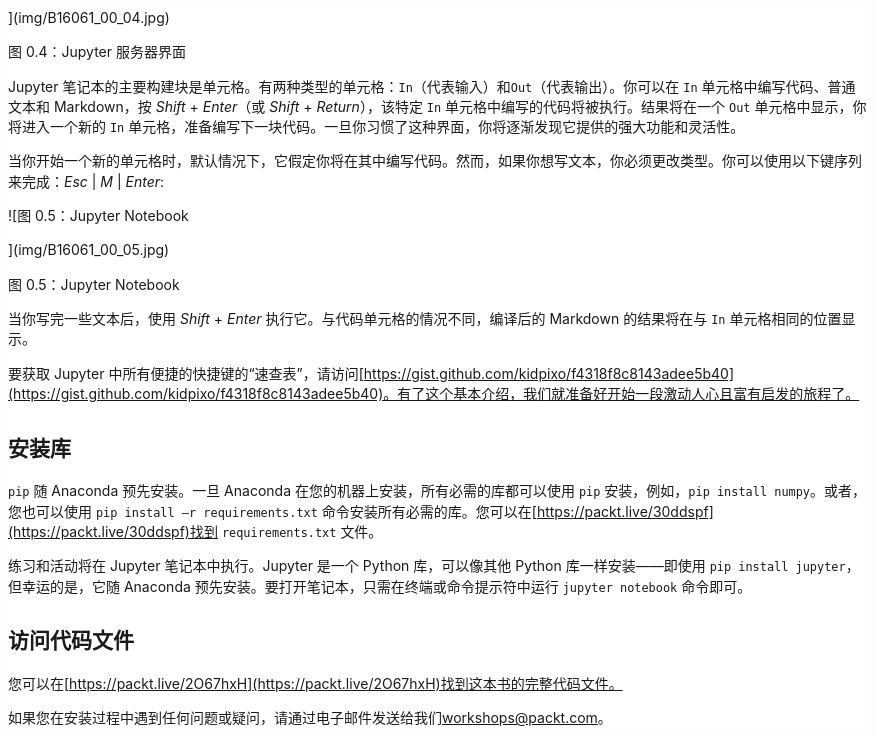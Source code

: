 ](img/B16061_00_04.jpg)

图 0.4：Jupyter 服务器界面

Jupyter 笔记本的主要构建块是单元格。有两种类型的单元格：`In`（代表输入）和`Out`（代表输出）。你可以在 `In` 单元格中编写代码、普通文本和 Markdown，按 *Shift* + *Enter*（或 *Shift* + *Return*），该特定 `In` 单元格中编写的代码将被执行。结果将在一个 `Out` 单元格中显示，你将进入一个新的 `In` 单元格，准备编写下一块代码。一旦你习惯了这种界面，你将逐渐发现它提供的强大功能和灵活性。

当你开始一个新的单元格时，默认情况下，它假定你将在其中编写代码。然而，如果你想写文本，你必须更改类型。你可以使用以下键序列来完成：*Esc* | *M* | *Enter*:

![图 0.5：Jupyter Notebook

](img/B16061_00_05.jpg)

图 0.5：Jupyter Notebook

当你写完一些文本后，使用 *Shift* + *Enter* 执行它。与代码单元格的情况不同，编译后的 Markdown 的结果将在与 `In` 单元格相同的位置显示。

要获取 Jupyter 中所有便捷的快捷键的“速查表”，请访问[https://gist.github.com/kidpixo/f4318f8c8143adee5b40](https://gist.github.com/kidpixo/f4318f8c8143adee5b40)。有了这个基本介绍，我们就准备好开始一段激动人心且富有启发的旅程了。

## 安装库

`pip` 随 Anaconda 预先安装。一旦 Anaconda 在您的机器上安装，所有必需的库都可以使用 `pip` 安装，例如，`pip install numpy`。或者，您也可以使用 `pip install –r requirements.txt` 命令安装所有必需的库。您可以在[https://packt.live/30ddspf](https://packt.live/30ddspf)找到 `requirements.txt` 文件。

练习和活动将在 Jupyter 笔记本中执行。Jupyter 是一个 Python 库，可以像其他 Python 库一样安装——即使用 `pip install jupyter`，但幸运的是，它随 Anaconda 预先安装。要打开笔记本，只需在终端或命令提示符中运行 `jupyter notebook` 命令即可。

## 访问代码文件

您可以在[https://packt.live/2O67hxH](https://packt.live/2O67hxH)找到这本书的完整代码文件。

如果您在安装过程中遇到任何问题或疑问，请通过电子邮件发送给我们[workshops@packt.com](mailto:workshops@packt.com)。
